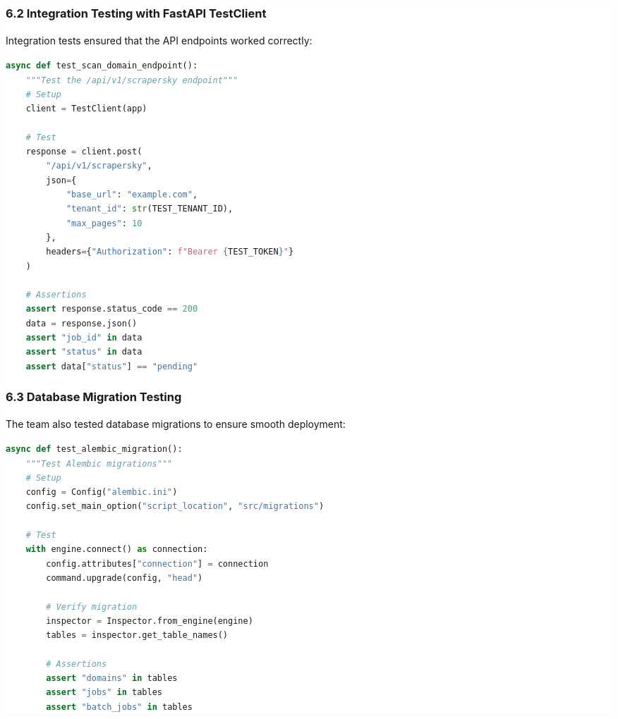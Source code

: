 ### 6.2 Integration Testing with FastAPI TestClient

Integration tests ensured that the API endpoints worked correctly:

```python
async def test_scan_domain_endpoint():
    """Test the /api/v1/scrapersky endpoint"""
    # Setup
    client = TestClient(app)

    # Test
    response = client.post(
        "/api/v1/scrapersky",
        json={
            "base_url": "example.com",
            "tenant_id": str(TEST_TENANT_ID),
            "max_pages": 10
        },
        headers={"Authorization": f"Bearer {TEST_TOKEN}"}
    )

    # Assertions
    assert response.status_code == 200
    data = response.json()
    assert "job_id" in data
    assert "status" in data
    assert data["status"] == "pending"
```

### 6.3 Database Migration Testing

The team also tested database migrations to ensure smooth deployment:

```python
async def test_alembic_migration():
    """Test Alembic migrations"""
    # Setup
    config = Config("alembic.ini")
    config.set_main_option("script_location", "src/migrations")

    # Test
    with engine.connect() as connection:
        config.attributes["connection"] = connection
        command.upgrade(config, "head")

        # Verify migration
        inspector = Inspector.from_engine(engine)
        tables = inspector.get_table_names()

        # Assertions
        assert "domains" in tables
        assert "jobs" in tables
        assert "batch_jobs" in tables
```
